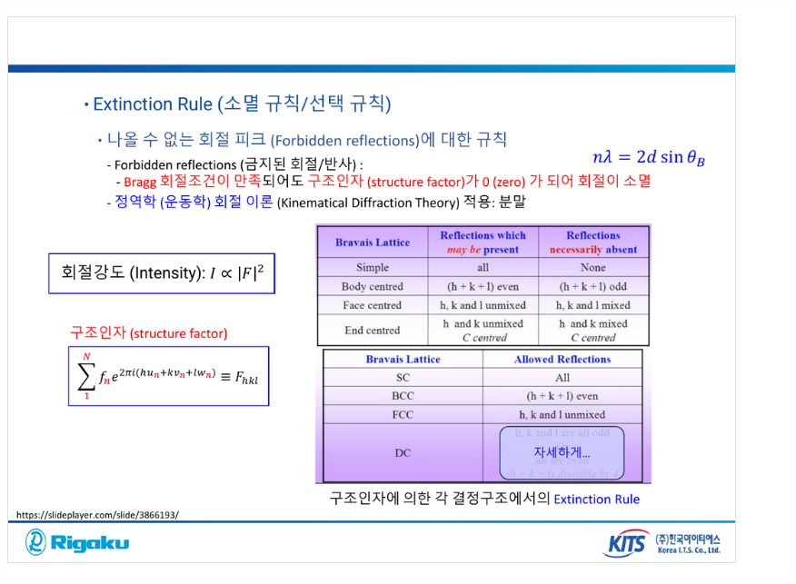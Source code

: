   <img src="/images/pdf-pages/4_B-Si_002___113__peak/page-05.png" alt="4_B-Si_002___113__peak - page-05.png" style="width: 100%; max-width: 800px; margin: 10px 0; border: 1px solid #ddd;" onclick="openImageModal(this.src)">